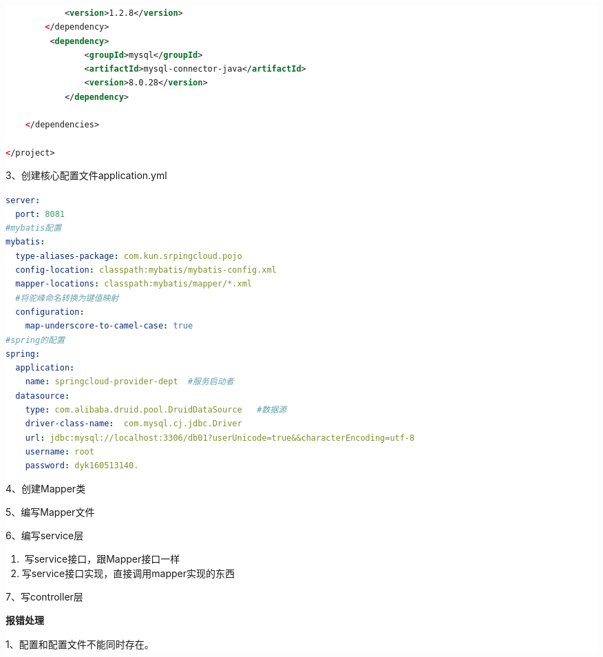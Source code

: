 ```xml
            <version>1.2.8</version>
        </dependency>
         <dependency>
                <groupId>mysql</groupId>
                <artifactId>mysql-connector-java</artifactId>
                <version>8.0.28</version>
            </dependency>

    </dependencies>

</project>
```

3、创建核心配置文件application.yml

```yaml
server:
  port: 8081
#mybatis配置
mybatis:
  type-aliases-package: com.kun.srpingcloud.pojo
  config-location: classpath:mybatis/mybatis-config.xml
  mapper-locations: classpath:mybatis/mapper/*.xml
  #将驼峰命名转换为键值映射
  configuration:
    map-underscore-to-camel-case: true
#spring的配置
spring:
  application:
    name: springcloud-provider-dept  #服务启动者
  datasource:
    type: com.alibaba.druid.pool.DruidDataSource   #数据源
    driver-class-name:  com.mysql.cj.jdbc.Driver
    url: jdbc:mysql://localhost:3306/db01?userUnicode=true&&characterEncoding=utf-8
    username: root
    password: dyk160513140.

```

4、创建Mapper类

5、编写Mapper文件

6、编写service层

1. ​	写service接口，跟Mapper接口一样
2.  写service接口实现，直接调用mapper实现的东西

7、写controller层



**报错处理**

1、配置和配置文件不能同时存在。
